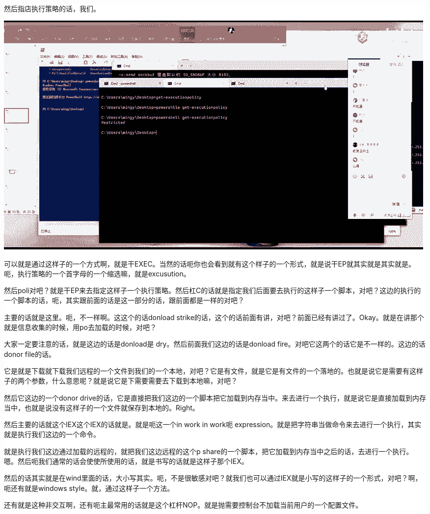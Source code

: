 然后指店执行策略的话，我们。

![](img/15669ec978c11da796f888b00bd6d6a9_172.png)

可以就是通过这样子的一个方式啊，就是干EXEC。当然的话呃你也会看到就有这个样子的一个形式，就是说干EP就其实就是其实就是。呃，执行策略的一个首字母的一个缩选嘛，就是excusution。

然后poli对吧？就是干EP来去指定这样子一个执行策略。然后杠C的话就是指定我们后面要去执行的这样子一个脚本，对吧？这边的执行的一个脚本的话，呃，其实跟前面的话是这一部分的话，跟前面都是一样的对吧？

主要的话就是这里。呃，不一样啊。这这个的话donload strike的话，这个的话前面有讲，对吧？前面已经有讲过了。Okay。就是在讲那个就是信息收集的时候，用po去加载的时候，对吧？

大家一定要注意的话，就是这边的话是donload是 dry。然后前面我们这边的话是donload fire。对吧它这两个的话它是不一样的。这边的话donor file的话。

它是就是下载就下载我们远程的一个文件到我们的一个本地，对吧？它是有文件，就是它是有文件的一个落地的。也就是说它是需要有这样子的两个参数，什么意思呢？就是说它是下需要需要去下载到本地嘛，对吧？

然后它这边的一个donor drive的话，它是直接把我们这边的一个脚本把它加载到内存当中。来去进行一个执行，就是说它是直接加载到内存当中，也就是说没有这样子的一个文件就保存到本地的。Right。

然后主要的话就这个IEX这个IEX的话就是。就是呃这一个in work in work呃 expression。就是把字符串当做命令来去进行一个执行，其实就是执行我们这边的一个命令。

就是执行我们这边通过加载的远程的，就把我们这边远程的这个p share的一个脚本，把它加载到内存当中之后的话，去进行一个执行。嗯。然后呃我们通常的话会使使所使用的话，就是书写的话就是这样子那个IEX。

然后的话其实就是在wind里面的话，大小写其实。呃，不是很敏感对吧？就我们也可以通过IEX就是小写的这样子的一个形式，对吧？啊，呃还有就是windows style。就，通过这样子一个方法。

还有就是这种非交互啊，还有呃主最常用的话就是这个杠杆NOP。就是抛需要控制台不加载当前用户的一个配置文件。


